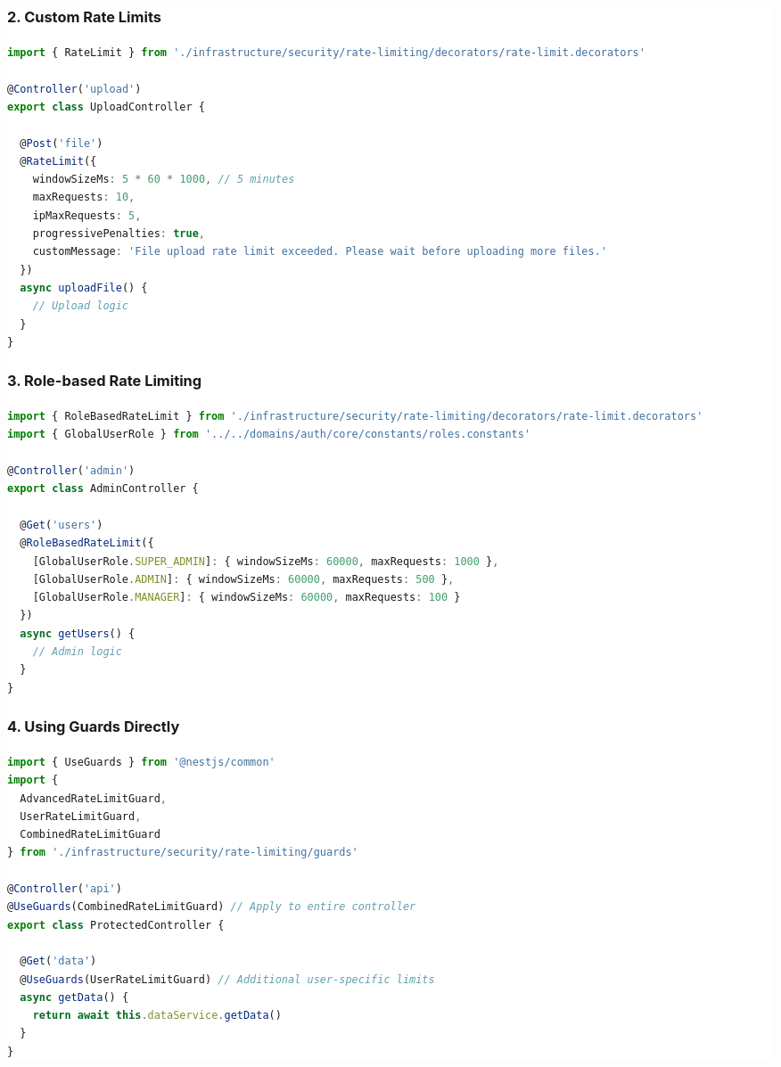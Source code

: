### 2. Custom Rate Limits

```typescript
import { RateLimit } from './infrastructure/security/rate-limiting/decorators/rate-limit.decorators'

@Controller('upload')
export class UploadController {
  
  @Post('file')
  @RateLimit({
    windowSizeMs: 5 * 60 * 1000, // 5 minutes
    maxRequests: 10,
    ipMaxRequests: 5,
    progressivePenalties: true,
    customMessage: 'File upload rate limit exceeded. Please wait before uploading more files.'
  })
  async uploadFile() {
    // Upload logic
  }
}
```

### 3. Role-based Rate Limiting

```typescript
import { RoleBasedRateLimit } from './infrastructure/security/rate-limiting/decorators/rate-limit.decorators'
import { GlobalUserRole } from '../../domains/auth/core/constants/roles.constants'

@Controller('admin')
export class AdminController {
  
  @Get('users')
  @RoleBasedRateLimit({
    [GlobalUserRole.SUPER_ADMIN]: { windowSizeMs: 60000, maxRequests: 1000 },
    [GlobalUserRole.ADMIN]: { windowSizeMs: 60000, maxRequests: 500 },
    [GlobalUserRole.MANAGER]: { windowSizeMs: 60000, maxRequests: 100 }
  })
  async getUsers() {
    // Admin logic
  }
}
```

### 4. Using Guards Directly

```typescript
import { UseGuards } from '@nestjs/common'
import { 
  AdvancedRateLimitGuard, 
  UserRateLimitGuard, 
  CombinedRateLimitGuard 
} from './infrastructure/security/rate-limiting/guards'

@Controller('api')
@UseGuards(CombinedRateLimitGuard) // Apply to entire controller
export class ProtectedController {
  
  @Get('data')
  @UseGuards(UserRateLimitGuard) // Additional user-specific limits
  async getData() {
    return await this.dataService.getData()
  }
}
```